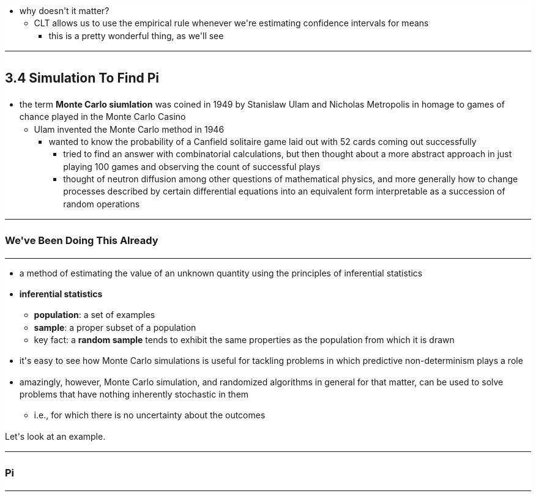 - why doesn't it matter?
    - CLT allows us to use the empirical rule whenever we're estimating confidence intervals for means
        - this is a pretty wonderful thing, as we'll see

---

## 3.4 Simulation To Find Pi

- the term **Monte Carlo siumlation** was coined in 1949 by Stanislaw Ulam and Nicholas Metropolis in homage to games of chance played in the Monte Carlo Casino
    - Ulam invented the Monte Carlo method in 1946
        - wanted to know the probability of a Canfield solitaire game laid  out with 52 cards coming out successfully
            - tried to find an answer with combinatorial calculations, but then thought about a more abstract approach in just playing 100 games and observing the count of successful plays
            - thought of neutron diffusion among other questions of mathematical physics, and more generally how to change processes described by certain differential equations into an equivalent form interpretable as a succession of random operations
            
---
### We've Been Doing This Already
---

- a method of estimating the value of an unknown quantity using the principles of inferential statistics
- **inferential statistics**
    - **population**: a set of examples
    - **sample**: a proper subset of a population
    - key fact: a **random sample** tends to exhibit the same properties as the population from which it is drawn

- it's easy to see how Monte Carlo simulations is useful for tackling problems in which predictive non-determinism plays a role
- amazingly, however, Monte Carlo simulation, and randomized algorithms in general for that matter, can be used to solve problems that have nothing inherently stochastic in them
    - i.e., for which there is no uncertainty about the outcomes

Let's look at an example.  

---
### Pi
---
